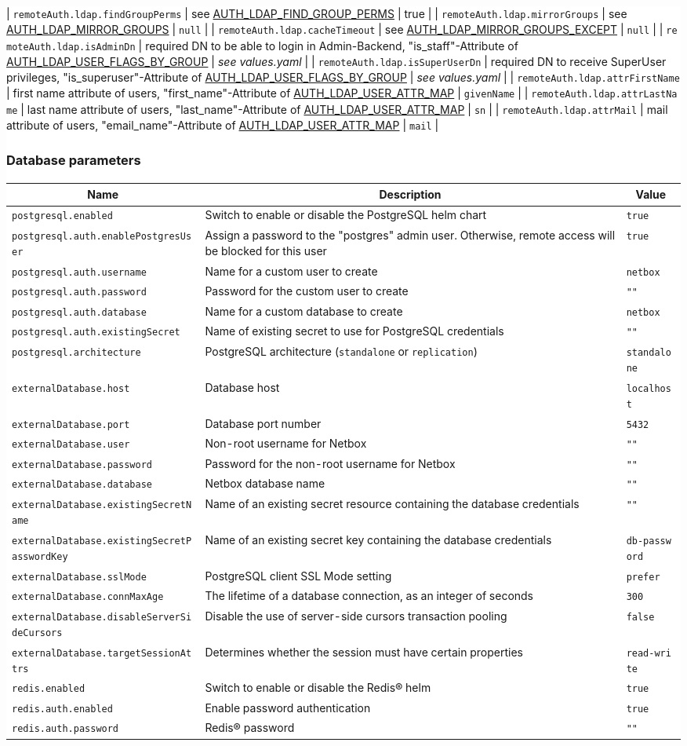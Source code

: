 | `remoteAuth.ldap.findGroupPerms`                | see [AUTH_LDAP_FIND_GROUP_PERMS](https://django-auth-ldap.readthedocs.io/en/latest/reference.html#auth-ldap-find-group-perms) | true |
| `remoteAuth.ldap.mirrorGroups`                  | see [AUTH_LDAP_MIRROR_GROUPS](https://django-auth-ldap.readthedocs.io/en/latest/reference.html#auth-ldap-mirror-groups) | `null` |
| `remoteAuth.ldap.cacheTimeout`                  | see [AUTH_LDAP_MIRROR_GROUPS_EXCEPT](https://django-auth-ldap.readthedocs.io/en/latest/reference.html#auth-ldap-mirror-groups-except) | `null` |
| `remoteAuth.ldap.isAdminDn`                     | required DN to be able to login in Admin-Backend, "is_staff"-Attribute of [AUTH_LDAP_USER_FLAGS_BY_GROUP](https://django-auth-ldap.readthedocs.io/en/latest/reference.html#auth-ldap-user-flags-by-group) | *see values.yaml* |
| `remoteAuth.ldap.isSuperUserDn`                 | required DN to receive SuperUser privileges, "is_superuser"-Attribute of [AUTH_LDAP_USER_FLAGS_BY_GROUP](https://django-auth-ldap.readthedocs.io/en/latest/reference.html#auth-ldap-user-flags-by-group) | *see values.yaml* |
| `remoteAuth.ldap.attrFirstName`                 | first name attribute of users, "first_name"-Attribute of [AUTH_LDAP_USER_ATTR_MAP](https://django-auth-ldap.readthedocs.io/en/latest/reference.html#auth-ldap-user-attr-map) | `givenName` |
| `remoteAuth.ldap.attrLastName`                  | last name attribute of users, "last_name"-Attribute of [AUTH_LDAP_USER_ATTR_MAP](https://django-auth-ldap.readthedocs.io/en/latest/reference.html#auth-ldap-user-attr-map) | `sn` |
| `remoteAuth.ldap.attrMail`                      | mail attribute of users, "email_name"-Attribute of [AUTH_LDAP_USER_ATTR_MAP](https://django-auth-ldap.readthedocs.io/en/latest/reference.html#auth-ldap-user-attr-map) | `mail` |


### Database parameters

| Name                                         | Description                                                                                            | Value             |
| -------------------------------------------- | ------------------------------------------------------------------------------------------------------ | ----------------- |
| `postgresql.enabled`                         | Switch to enable or disable the PostgreSQL helm chart                                                  | `true`            |
| `postgresql.auth.enablePostgresUser`         | Assign a password to the "postgres" admin user. Otherwise, remote access will be blocked for this user | `true`            |
| `postgresql.auth.username`                   | Name for a custom user to create                                                                       | `netbox`          |
| `postgresql.auth.password`                   | Password for the custom user to create                                                                 | `""`              |
| `postgresql.auth.database`                   | Name for a custom database to create                                                                   | `netbox`          |
| `postgresql.auth.existingSecret`             | Name of existing secret to use for PostgreSQL credentials                                              | `""`              |
| `postgresql.architecture`                    | PostgreSQL architecture (`standalone` or `replication`)                                                | `standalone`      |
| `externalDatabase.host`                      | Database host                                                                                          | `localhost`       |
| `externalDatabase.port`                      | Database port number                                                                                   | `5432`            |
| `externalDatabase.user`                      | Non-root username for Netbox                                                                           | `""`              |
| `externalDatabase.password`                  | Password for the non-root username for Netbox                                                          | `""`              |
| `externalDatabase.database`                  | Netbox database name                                                                                   | `""`              |
| `externalDatabase.existingSecretName`        | Name of an existing secret resource containing the database credentials                                | `""`              |
| `externalDatabase.existingSecretPasswordKey` | Name of an existing secret key containing the database credentials                                     | `db-password`     |
| `externalDatabase.sslMode`                   | PostgreSQL client SSL Mode setting                                                                     | `prefer`          |
| `externalDatabase.connMaxAge`                | The lifetime of a database connection, as an integer of seconds                                        | `300`             |
| `externalDatabase.disableServerSideCursors`  | Disable the use of server-side cursors transaction pooling                                             | `false`           |
| `externalDatabase.targetSessionAttrs`        | Determines whether the session must have certain properties                                            | `read-write`      |
| `redis.enabled`                              | Switch to enable or disable the Redis&reg; helm                                                        | `true`            |
| `redis.auth.enabled`                         | Enable password authentication                                                                         | `true`            |
| `redis.auth.password`                        | Redis&reg; password                                                                                    | `""`              |
